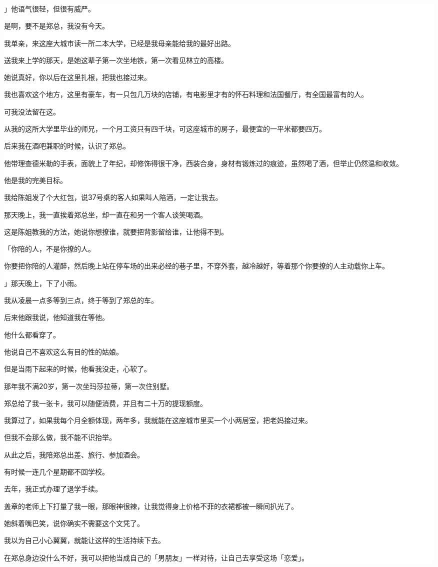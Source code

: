 」他语气很轻，但很有威严。

是啊，要不是郑总，我没有今天。

我单亲，来这座大城市读一所二本大学，已经是我母亲能给我的最好出路。

送我来上学的那天，是她这辈子第一次坐地铁，第一次看见林立的高楼。

她说真好，你以后在这里扎根，把我也接过来。

我也喜欢这个地方，这里有豪车，有一只包几万块的店铺，有电影里才有的怀石料理和法国餐厅，有全国最富有的人。

可我没法留在这。

从我的这所大学里毕业的师兄，一个月工资只有四千块，可这座城市的房子，最便宜的一平米都要四万。

后来我在酒吧兼职的时候，认识了郑总。

他带理查德米勒的手表，面貌上了年纪，却修饰得很干净，西装合身，身材有锻炼过的痕迹，虽然喝了酒，但举止仍然温和收敛。

他是我的完美目标。

我给陈姐发了个大红包，说37号桌的客人如果叫人陪酒，一定让我去。

那天晚上，我一直挨着郑总坐，却一直在和另一个客人谈笑喝酒。

这是陈姐教我的方法，她说你想撩谁，就要把背影留给谁，让他得不到。

「你陪的人，不是你撩的人。

你要把你陪的人灌醉，然后晚上站在停车场的出来必经的巷子里，不穿外套，越冷越好，等着那个你要撩的人主动载你上车。

」那天晚上，下了小雨。

我从凌晨一点多等到三点，终于等到了郑总的车。

后来他跟我说，他知道我在等他。

他什么都看穿了。

他说自己不喜欢这么有目的性的姑娘。

但是当雨下起来的时候，他看我没走，心软了。

那年我不满20岁，第一次坐玛莎拉蒂，第一次住别墅。

郑总给了我一张卡，我可以随便消费，并且有二十万的提现额度。

我算过了，如果我每个月全额体现，两年多，我就能在这座城市里买一个小两居室，把老妈接过来。

但我不会那么做，我不能不识抬举。

从此之后，我陪郑总出差、旅行、参加酒会。

有时候一连几个星期都不回学校。

去年，我正式办理了退学手续。

盖章的老师上下打量了我一眼，那眼神很辣，让我觉得身上价格不菲的衣裙都被一瞬间扒光了。

她斜着嘴巴笑，说你确实不需要这个文凭了。

我以为自己小心翼翼，就能让这样的生活持续下去。

在郑总身边没什么不好，我可以把他当成自己的「男朋友」一样对待，让自己去享受这场「恋爱」。
